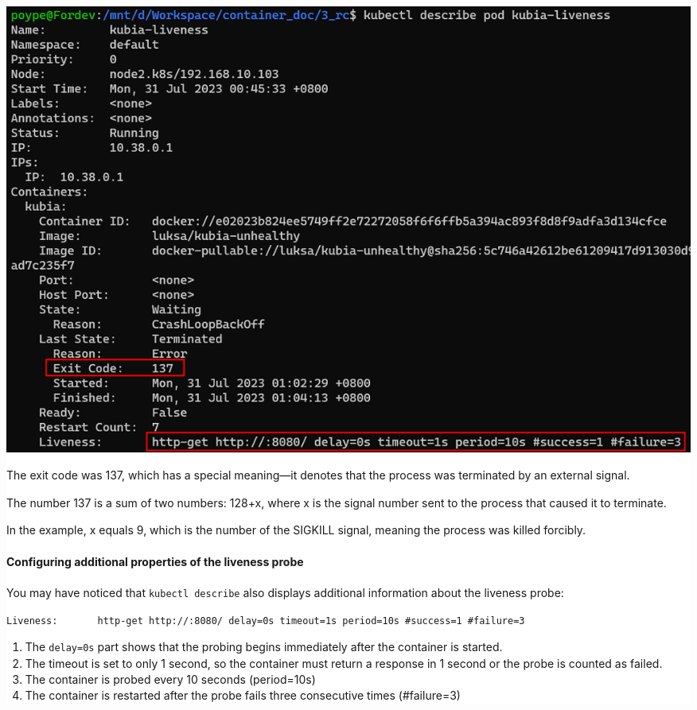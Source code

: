 ![image-20230801083854090](.\image\image-20230801083854090.png)

The exit code was 137, which has a special meaning—it denotes that the process was terminated by an external signal. 

The number 137 is a sum of two numbers: 128+x, where x is the signal number sent to the process that caused it to terminate.

In the example, x equals 9, which is the number of the SIGKILL signal, meaning the process was killed forcibly.

#### Configuring additional properties of the liveness probe

You may have noticed that `kubectl describe` also displays additional information about the liveness probe:

```
Liveness:       http-get http://:8080/ delay=0s timeout=1s period=10s #success=1 #failure=3
```

1. The `delay=0s` part shows that the probing begins immediately after the container is started.
2. The timeout is set to only 1 second, so the container must return a response in 1 second or the probe is counted as failed.
3. The container is probed every 10 seconds (period=10s)
4. The container is restarted after the probe fails three consecutive times (#failure=3)
